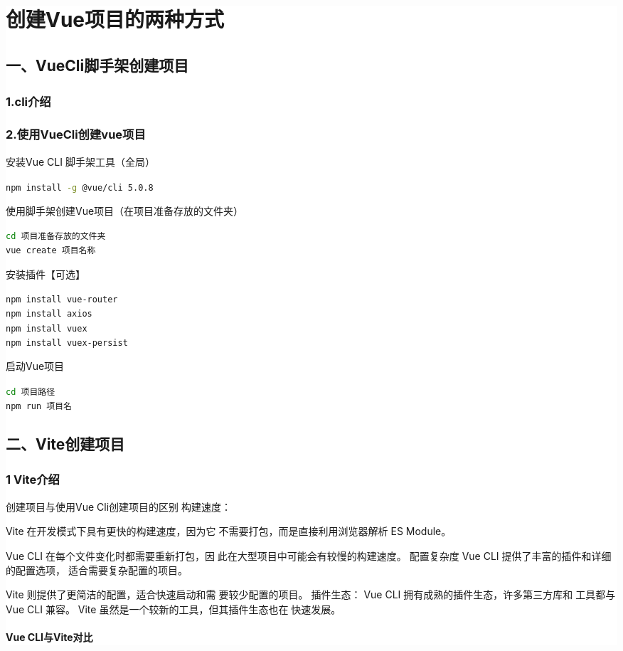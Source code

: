 

# 创建Vue项目的两种方式

## 一、VueCli脚手架创建项目

### 1.cli介绍



###  2.使用VueCli创建vue项目

安装Vue CLI 脚手架工具（全局）

```bash
npm install -g @vue/cli 5.0.8
```

使用脚手架创建Vue项目（在项目准备存放的文件夹）

```bash
cd 项目准备存放的文件夹
vue create 项目名称 
```

安装插件【可选】

```bash
npm install vue-router
npm install axios
npm install vuex
npm install vuex-persist
```

启动Vue项目

```bash
cd 项目路径
npm run 项目名
```



## 二、Vite创建项目

### 1 Vite介绍

创建项目与使用Vue Cli创建项目的区别 构建速度：  

Vite 在开发模式下具有更快的构建速度，因为它 不需要打包，而是直接利用浏览器解析 ES Module。  

Vue CLI 在每个文件变化时都需要重新打包，因 此在大型项目中可能会有较慢的构建速度。 配置复杂度  Vue CLI 提供了丰富的插件和详细的配置选项， 适合需要复杂配置的项目。  

Vite 则提供了更简洁的配置，适合快速启动和需 要较少配置的项目。 插件生态：  Vue CLI 拥有成熟的插件生态，许多第三方库和 工具都与 Vue CLI 兼容。  Vite 虽然是一个较新的工具，但其插件生态也在 快速发展。

#### Vue CLI与Vite对比
